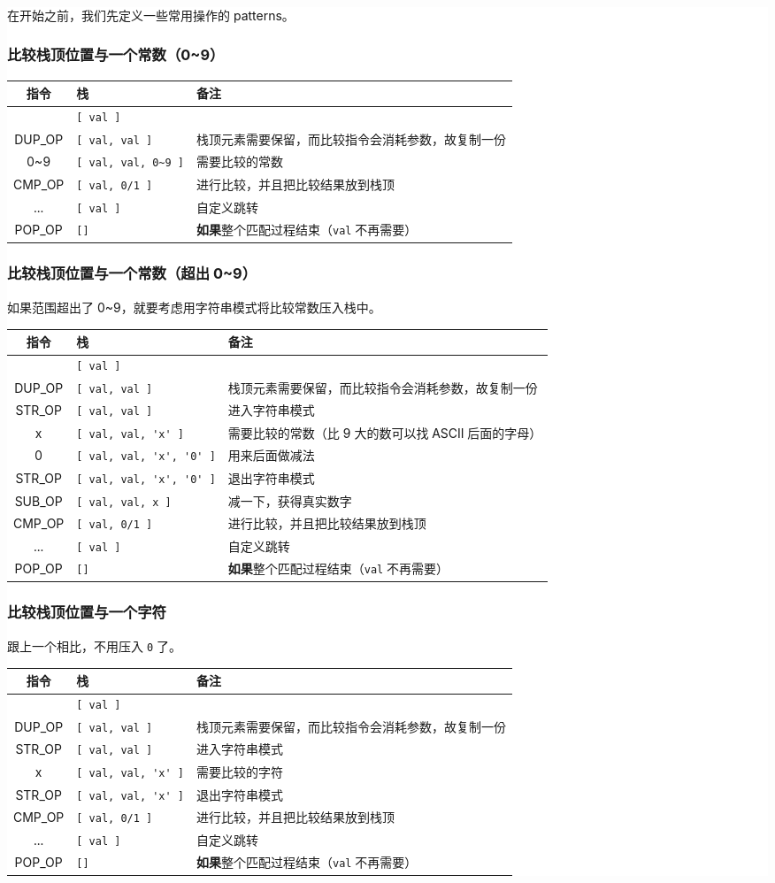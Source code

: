 在开始之前，我们先定义一些常用操作的 patterns。

### 比较栈顶位置与一个常数（0\~9）

|   指令   |  栈                 | 备注 |
| :-----: | :------------------ | :--- |
|         | `[ val ]`           |  |
| DUP_OP  | `[ val, val ]`      | 栈顶元素需要保留，而比较指令会消耗参数，故复制一份 |
| 0\~9    | `[ val, val, 0~9 ]` | 需要比较的常数 |
| CMP_OP  | `[ val, 0/1 ]`      | 进行比较，并且把比较结果放到栈顶 |
| ...     | `[ val ]`           | 自定义跳转 |
| POP_OP  | `[]`                | **如果**整个匹配过程结束（`val` 不再需要） |

### 比较栈顶位置与一个常数（超出 0\~9）

如果范围超出了 0\~9，就要考虑用字符串模式将比较常数压入栈中。

|   指令   |  栈                      | 备注 |
| :-----: | :----------------------- | :--- |
|         | `[ val ]`                |  |
| DUP_OP  | `[ val, val ]`           | 栈顶元素需要保留，而比较指令会消耗参数，故复制一份 |
| STR_OP  | `[ val, val ]`           | 进入字符串模式 |
| x       | `[ val, val, 'x' ]`      | 需要比较的常数（比 9 大的数可以找 ASCII 后面的字母） |
| 0       | `[ val, val, 'x', '0' ]` | 用来后面做减法 |
| STR_OP  | `[ val, val, 'x', '0' ]` | 退出字符串模式 |
| SUB_OP  | `[ val, val, x ]`        | 减一下，获得真实数字 |
| CMP_OP  | `[ val, 0/1 ]`           | 进行比较，并且把比较结果放到栈顶 |
| ...     | `[ val ]`                | 自定义跳转 |
| POP_OP  | `[]`                     | **如果**整个匹配过程结束（`val` 不再需要） |

### 比较栈顶位置与一个字符

跟上一个相比，不用压入 `0` 了。

|   指令   |  栈                 | 备注 |
| :-----: | :------------------ | :--- |
|         | `[ val ]`           |  |
| DUP_OP  | `[ val, val ]`      | 栈顶元素需要保留，而比较指令会消耗参数，故复制一份 |
| STR_OP  | `[ val, val ]`      | 进入字符串模式 |
| x       | `[ val, val, 'x' ]` | 需要比较的字符 |
| STR_OP  | `[ val, val, 'x' ]` | 退出字符串模式 |
| CMP_OP  | `[ val, 0/1 ]`      | 进行比较，并且把比较结果放到栈顶 |
| ...     | `[ val ]`           | 自定义跳转 |
| POP_OP  | `[]`                | **如果**整个匹配过程结束（`val` 不再需要） |
